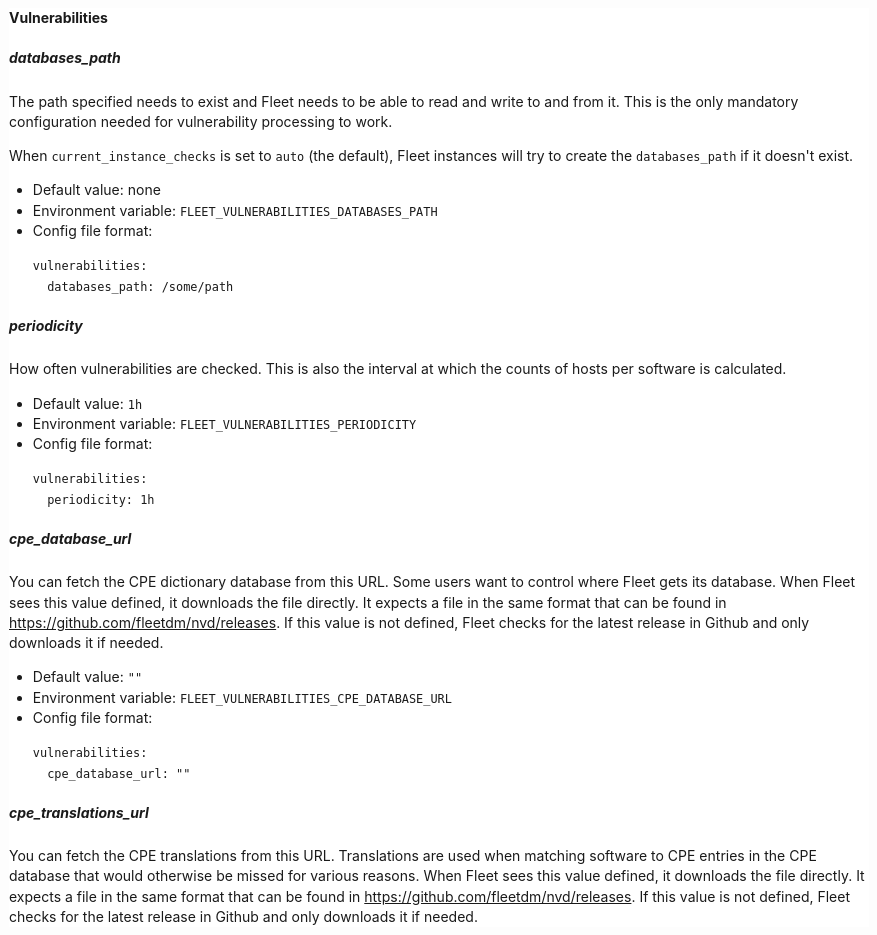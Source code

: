 #### Vulnerabilities

##### databases_path

The path specified needs to exist and Fleet needs to be able to read and write to and from it. This is the only mandatory configuration needed for vulnerability processing to work.

When `current_instance_checks` is set to `auto` (the default), Fleet instances will try to create the `databases_path` if it doesn't exist.

- Default value: none
- Environment variable: `FLEET_VULNERABILITIES_DATABASES_PATH`
- Config file format:
  ```
  vulnerabilities:
  	databases_path: /some/path
  ```

##### periodicity

How often vulnerabilities are checked. This is also the interval at which the counts of hosts per software is calculated.

- Default value: `1h`
- Environment variable: `FLEET_VULNERABILITIES_PERIODICITY`
- Config file format:
  ```
  vulnerabilities:
  	periodicity: 1h
  ```

##### cpe_database_url

You can fetch the CPE dictionary database from this URL. Some users want to control where Fleet gets its database.
When Fleet sees this value defined, it downloads the file directly.
It expects a file in the same format that can be found in https://github.com/fleetdm/nvd/releases.
If this value is not defined, Fleet checks for the latest release in Github and only downloads it if needed.

- Default value: `""`
- Environment variable: `FLEET_VULNERABILITIES_CPE_DATABASE_URL`
- Config file format:
  ```
  vulnerabilities:
  	cpe_database_url: ""
  ```

##### cpe_translations_url

You can fetch the CPE translations from this URL.
Translations are used when matching software to CPE entries in the CPE database that would otherwise be missed for various reasons.
When Fleet sees this value defined, it downloads the file directly.
It expects a file in the same format that can be found in https://github.com/fleetdm/nvd/releases.
If this value is not defined, Fleet checks for the latest release in Github and only downloads it if needed.
